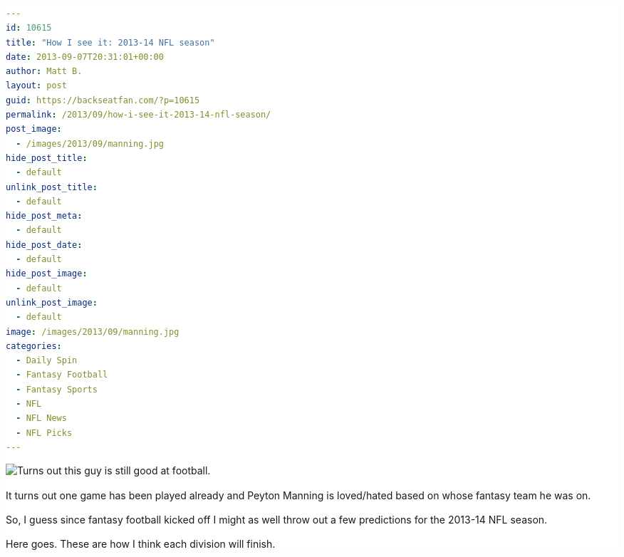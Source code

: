 ```yaml
---
id: 10615
title: "How I see it: 2013-14 NFL season"
date: 2013-09-07T20:31:01+00:00
author: Matt B.
layout: post
guid: https://backseatfan.com/?p=10615
permalink: /2013/09/how-i-see-it-2013-14-nfl-season/
post_image:
  - /images/2013/09/manning.jpg
hide_post_title:
  - default
unlink_post_title:
  - default
hide_post_meta:
  - default
hide_post_date:
  - default
hide_post_image:
  - default
unlink_post_image:
  - default
image: /images/2013/09/manning.jpg
categories:
  - Daily Spin
  - Fantasy Football
  - Fantasy Sports
  - NFL
  - NFL News
  - NFL Picks
---
```


<div class="entry">
  <p dir="ltr">
    <img title="Turns out this guy is still good at football." alt="Turns out this guy is still good at football." src="http://tjsullivan.com/wp-content/uploads/2012/12/manning.jpg" width="600" height="417" />
  </p>

  <p dir="ltr">
    It turns out one game has been played already and Peyton Manning is loved/hated based on whose fantasy team he was on.
  </p>

  <p dir="ltr">
    So, I guess since fantasy football kicked off I might as well throw out a few predictions for the 2013-14 NFL season.
  </p>

  <p dir="ltr">
    Here goes. These are how I think each division will finish.
  </p>
